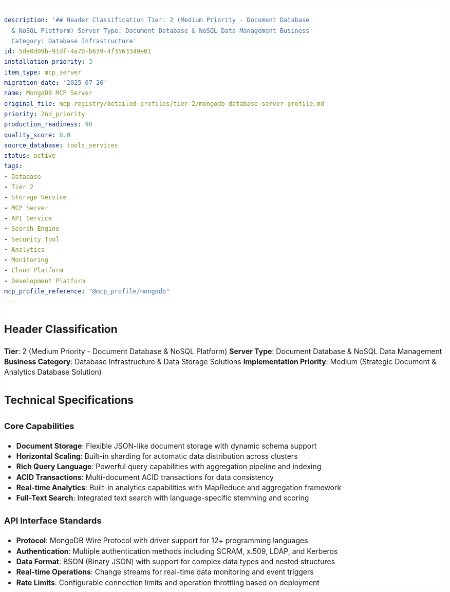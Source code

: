 ```yaml
---
description: '## Header Classification Tier: 2 (Medium Priority - Document Database
  & NoSQL Platform) Server Type: Document Database & NoSQL Data Management Business
  Category: Database Infrastructure'
id: 5de0d09b-91df-4a70-b639-4f3563349e01
installation_priority: 3
item_type: mcp_server
migration_date: '2025-07-26'
name: MongoDB MCP Server
original_file: mcp-registry/detailed-profiles/tier-2/mongodb-database-server-profile.md
priority: 2nd_priority
production_readiness: 98
quality_score: 8.0
source_database: tools_services
status: active
tags:
- Database
- Tier 2
- Storage Service
- MCP Server
- API Service
- Search Engine
- Security Tool
- Analytics
- Monitoring
- Cloud Platform
- Development Platform
mcp_profile_reference: "@mcp_profile/mongodb"
---
```


## Header Classification
**Tier**: 2 (Medium Priority - Document Database & NoSQL Platform)
**Server Type**: Document Database & NoSQL Data Management
**Business Category**: Database Infrastructure & Data Storage Solutions
**Implementation Priority**: Medium (Strategic Document & Analytics Database Solution)

## Technical Specifications

### Core Capabilities
- **Document Storage**: Flexible JSON-like document storage with dynamic schema support
- **Horizontal Scaling**: Built-in sharding for automatic data distribution across clusters
- **Rich Query Language**: Powerful query capabilities with aggregation pipeline and indexing
- **ACID Transactions**: Multi-document ACID transactions for data consistency
- **Real-time Analytics**: Built-in analytics capabilities with MapReduce and aggregation framework
- **Full-Text Search**: Integrated text search with language-specific stemming and scoring

### API Interface Standards
- **Protocol**: MongoDB Wire Protocol with driver support for 12+ programming languages
- **Authentication**: Multiple authentication methods including SCRAM, x.509, LDAP, and Kerberos
- **Data Format**: BSON (Binary JSON) with support for complex data types and nested structures
- **Real-time Operations**: Change streams for real-time data monitoring and event triggers
- **Rate Limits**: Configurable connection limits and operation throttling based on deployment
